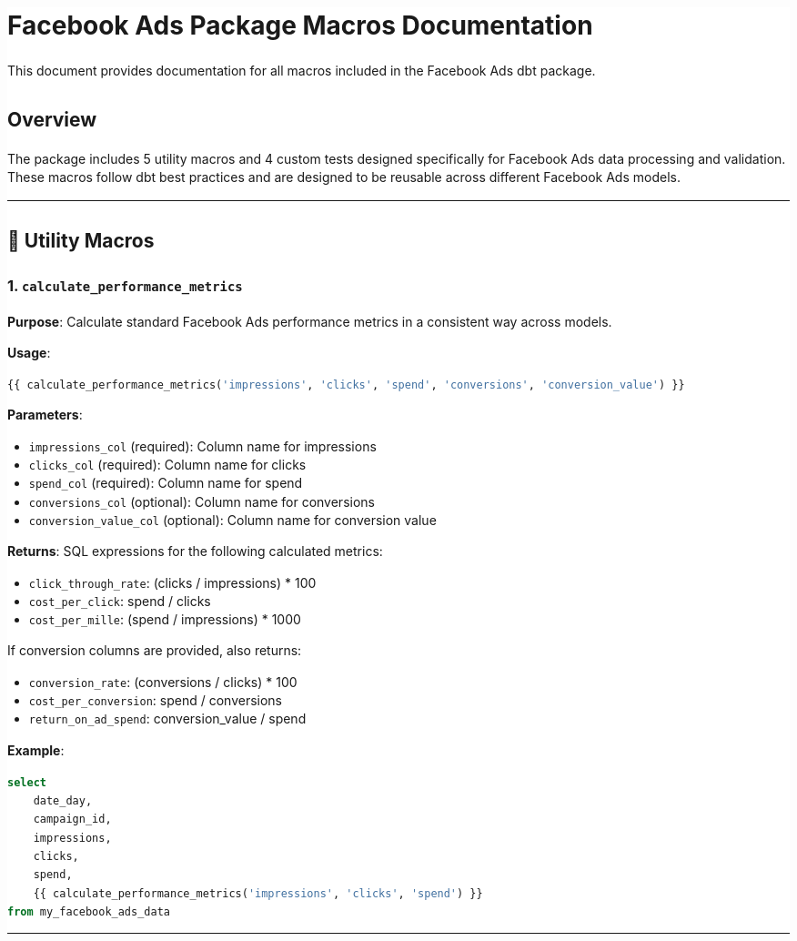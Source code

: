 # Facebook Ads Package Macros Documentation

This document provides documentation for all macros included in the Facebook Ads dbt package.

## Overview

The package includes 5 utility macros and 4 custom tests designed specifically for Facebook Ads data processing and validation. These macros follow dbt best practices and are designed to be reusable across different Facebook Ads models.

---

## 🔧 Utility Macros

### 1. `calculate_performance_metrics`

**Purpose**: Calculate standard Facebook Ads performance metrics in a consistent way across models.

**Usage**:
```sql
{{ calculate_performance_metrics('impressions', 'clicks', 'spend', 'conversions', 'conversion_value') }}
```

**Parameters**:
- `impressions_col` (required): Column name for impressions
- `clicks_col` (required): Column name for clicks  
- `spend_col` (required): Column name for spend
- `conversions_col` (optional): Column name for conversions
- `conversion_value_col` (optional): Column name for conversion value

**Returns**: SQL expressions for the following calculated metrics:
- `click_through_rate`: (clicks / impressions) * 100
- `cost_per_click`: spend / clicks
- `cost_per_mille`: (spend / impressions) * 1000

If conversion columns are provided, also returns:
- `conversion_rate`: (conversions / clicks) * 100
- `cost_per_conversion`: spend / conversions
- `return_on_ad_spend`: conversion_value / spend

**Example**:
```sql
select 
    date_day,
    campaign_id,
    impressions,
    clicks,
    spend,
    {{ calculate_performance_metrics('impressions', 'clicks', 'spend') }}
from my_facebook_ads_data
```

---